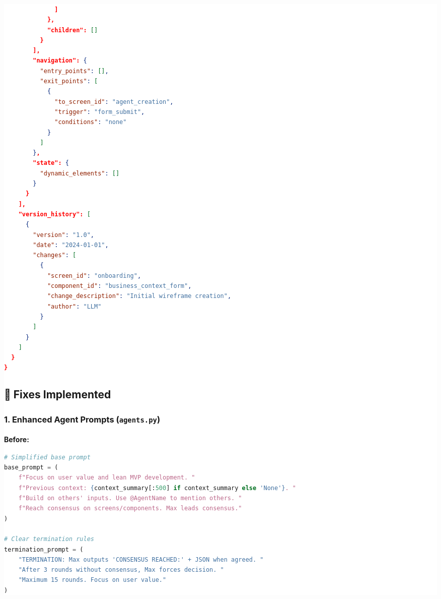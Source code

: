 ```json
              ]
            },
            "children": []
          }
        ],
        "navigation": {
          "entry_points": [],
          "exit_points": [
            {
              "to_screen_id": "agent_creation",
              "trigger": "form_submit",
              "conditions": "none"
            }
          ]
        },
        "state": {
          "dynamic_elements": []
        }
      }
    ],
    "version_history": [
      {
        "version": "1.0",
        "date": "2024-01-01",
        "changes": [
          {
            "screen_id": "onboarding",
            "component_id": "business_context_form",
            "change_description": "Initial wireframe creation",
            "author": "LLM"
          }
        ]
      }
    ]
  }
}
```

## 🔧 Fixes Implemented

### 1. **Enhanced Agent Prompts** (`agents.py`)

**Before:**
```python
# Simplified base prompt
base_prompt = (
    f"Focus on user value and lean MVP development. "
    f"Previous context: {context_summary[:500] if context_summary else 'None'}. "
    f"Build on others' inputs. Use @AgentName to mention others. "
    f"Reach consensus on screens/components. Max leads consensus."
)

# Clear termination rules
termination_prompt = (
    "TERMINATION: Max outputs 'CONSENSUS REACHED:' + JSON when agreed. "
    "After 3 rounds without consensus, Max forces decision. "
    "Maximum 15 rounds. Focus on user value."
)
```
